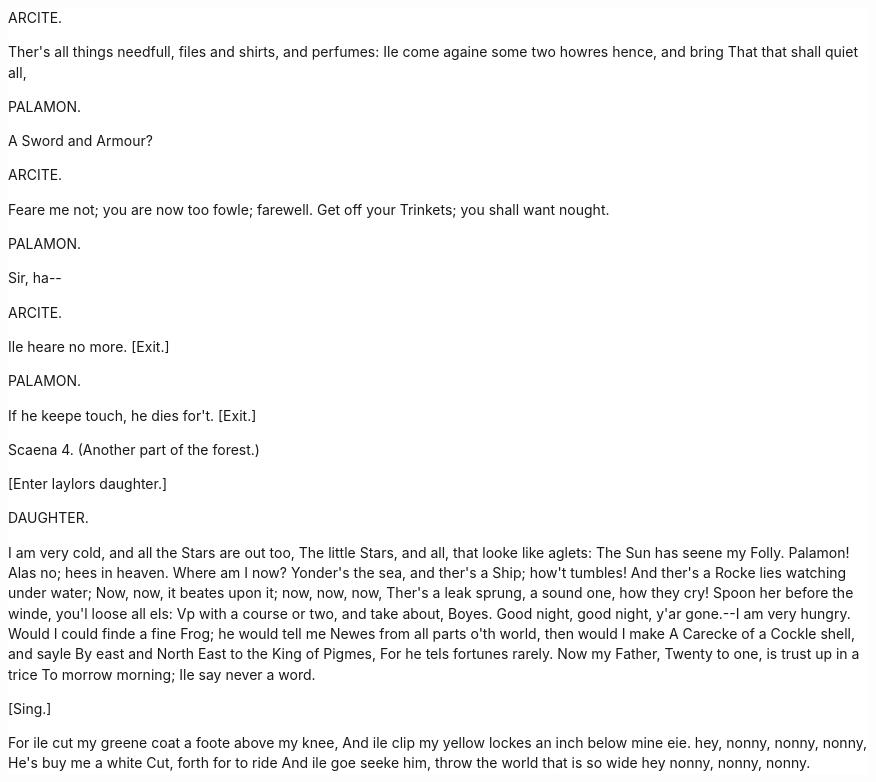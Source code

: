  ARCITE.
 
 Ther's all things needfull, files and shirts, and perfumes:
 Ile come againe some two howres hence, and bring
 That that shall quiet all,
 
 PALAMON.
 
 A Sword and Armour?
 
 ARCITE.
 
 Feare me not; you are now too fowle; farewell.
 Get off your Trinkets; you shall want nought.
 
 PALAMON.
 
 Sir, ha--
 
 ARCITE.
 
 Ile heare no more.  [Exit.]
 
 PALAMON.
 
 If he keepe touch, he dies for't.  [Exit.]
 
 
 
 
 Scaena 4.  (Another part of the forest.)
 
 [Enter Iaylors daughter.]
 
 DAUGHTER.
 
 I am very cold, and all the Stars are out too,
 The little Stars, and all, that looke like aglets:
 The Sun has seene my Folly.  Palamon!
 Alas no; hees in heaven.  Where am I now?
 Yonder's the sea, and ther's a Ship; how't tumbles!
 And ther's a Rocke lies watching under water;
 Now, now, it beates upon it; now, now, now,
 Ther's a leak sprung, a sound one, how they cry!
 Spoon her before the winde, you'l loose all els:
 Vp with a course or two, and take about, Boyes.
 Good night, good night, y'ar gone.--I am very hungry.
 Would I could finde a fine Frog; he would tell me
 Newes from all parts o'th world, then would I make
 A Carecke of a Cockle shell, and sayle
 By east and North East to the King of Pigmes,
 For he tels fortunes rarely.  Now my Father,
 Twenty to one, is trust up in a trice
 To morrow morning; Ile say never a word.
 
 [Sing.]
 
 For ile cut my greene coat a foote above my knee,
 And ile clip my yellow lockes an inch below mine eie.
 hey, nonny, nonny, nonny,
 He's buy me a white Cut, forth for to ride
 And ile goe seeke him, throw the world that is so wide
 hey nonny, nonny, nonny.
 